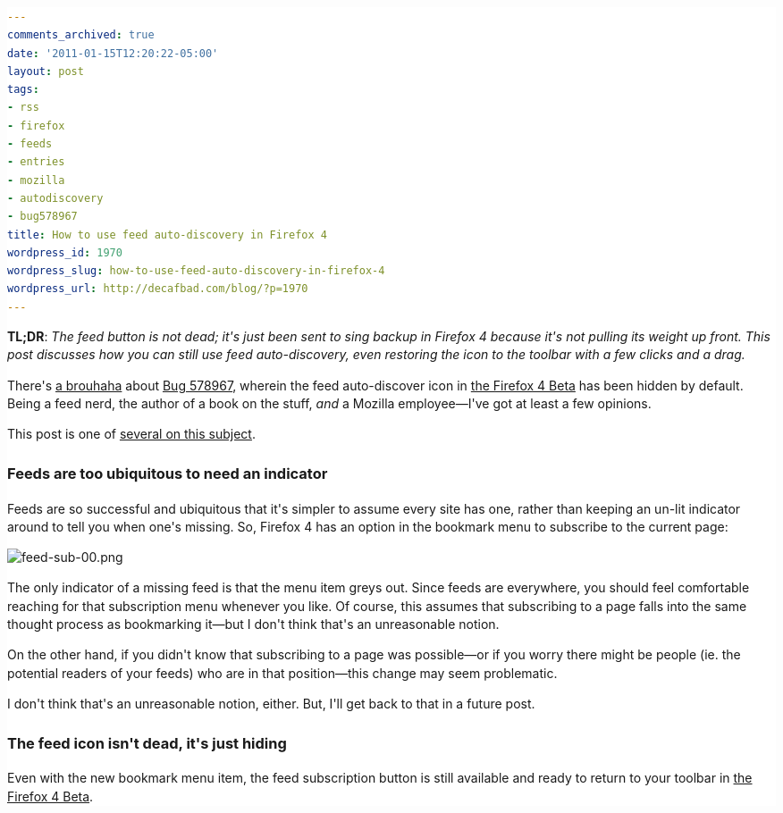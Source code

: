 ```yaml
---
comments_archived: true
date: '2011-01-15T12:20:22-05:00'
layout: post
tags:
- rss
- firefox
- feeds
- entries
- mozilla
- autodiscovery
- bug578967
title: How to use feed auto-discovery in Firefox 4
wordpress_id: 1970
wordpress_slug: how-to-use-feed-auto-discovery-in-firefox-4
wordpress_url: http://decafbad.com/blog/?p=1970
---
```

**TL;DR**: <em>The feed button is not dead; it's just been sent to sing backup in Firefox 4 because it's not pulling its weight up front. This post discusses how you can still use feed auto-discovery, even restoring the icon to the toolbar with a few clicks and a drag.</em>

There's [a brouhaha](http://camendesign.com/rss_a_reply) about [Bug 578967](https://bugzilla.mozilla.org/show_bug.cgi?id=578967), wherein the feed auto-discover icon in [the Firefox 4 Beta](http://www.mozilla.com/en-US/firefox/beta/) has been hidden by default. Being a feed nerd, the author of a book on the stuff, *and* a Mozilla employee—I've got at least a few opinions.

This post is one of [several on this subject](http://decafbad.com/blog/tag/bug578967).

### Feeds are too ubiquitous to need an indicator

Feeds are so successful and ubiquitous that it's simpler to assume every site has one, rather than keeping an un-lit indicator around to tell you when one's missing. So, Firefox 4 has an option in the bookmark menu to subscribe to the current page:

<img src="http://decafbad.com/blog/wp-content/uploads/2011/01/feed-sub-002.png" alt="feed-sub-00.png" border="0" width="600" height="242" />

The only indicator of a missing feed is that the menu item greys out. Since feeds are everywhere, you should feel comfortable reaching for that subscription menu whenever you like. Of course, this assumes that subscribing to a page falls into the same thought process as bookmarking it—but I don't think that's an unreasonable notion.

On the other hand, if you didn't know that subscribing to a page was possible—or if you worry there might be people (ie. the potential readers of your feeds) who are in that position—this change may seem problematic. 

I don't think that's an unreasonable notion, either. But, I'll get back to that in a future post.

### The feed icon isn't dead, it's just hiding

Even with the new bookmark menu item, the feed subscription button is still available and ready to return to your toolbar in [the Firefox 4 Beta](http://www.mozilla.com/en-US/firefox/beta/).
